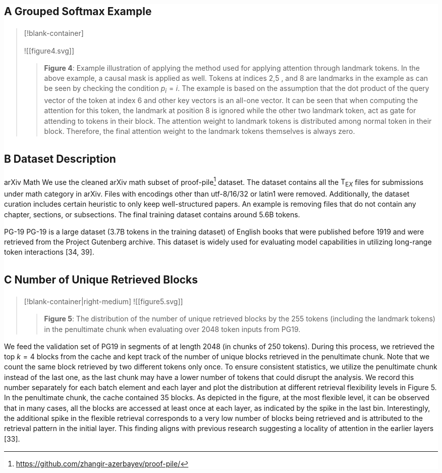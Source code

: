
## A Grouped Softmax Example

> [!blank-container]
> 
> ![[figure4.svg]]
> 
> > **Figure 4**: Example illustration of applying the method used for applying attention through landmark tokens. In the above example, a causal mask is applied as well. Tokens at indices 2,5 , and 8 are landmarks in the example as can be seen by checking the condition $p_{i}=i$. The example is based on the assumption that the dot product of the query vector of the token at index 6 and other key vectors is an all-one vector. It can be seen that when computing the attention for this token, the landmark at position 8 is ignored while the other two landmark token, act as gate for attending to tokens in their block. The attention weight to landmark tokens is distributed among normal token in their block. Therefore, the final attention weight to the landmark tokens themselves is always zero.
> 

## B Dataset Description

arXiv Math We use the cleaned arXiv math subset of proof-pile[^2] dataset. The dataset contains all the $\mathrm{T}_{\mathrm{E} X}$ files for submissions under math category in arXiv. Files with encodings other than utf-8/16/32 or latin1 were removed. Additionally, the dataset curation includes certain heuristic to only keep well-structured papers. An example is removing files that do not contain any chapter, sections, or subsections. The final training dataset contains around 5.6B tokens.

[^2]: https://github.com/zhangir-azerbayev/proof-pile/

PG-19 PG-19 is a large dataset (3.7B tokens in the training dataset) of English books that were published before 1919 and were retrieved from the Project Gutenberg archive. This dataset is widely used for evaluating model capabilities in utilizing long-range token interactions [34, 39].

## C Number of Unique Retrieved Blocks


> [!blank-container|right-medium]
> ![[figure5.svg]]
> 
> > **Figure 5**: The distribution of the number of unique retrieved blocks by the 255 tokens (including the landmark tokens) in the penultimate chunk when evaluating over 2048 token inputs from PG19.
> 


We feed the validation set of PG19 in segments of at length 2048 (in chunks of 250 tokens). During this process, we retrieved the top $k=4$ blocks from the cache and kept track of the number of unique blocks retrieved in the penultimate chunk. Note that we count the same block retrieved by two different tokens only once. To ensure consistent statistics, we utilize the penultimate chunk instead of the last one, as the last chunk may have a lower number of tokens that could disrupt the analysis. We record this number separately for each batch element and each layer and plot the distribution at different retrieval flexibility levels in Figure 5. In the penultimate chunk, the cache contained 35 blocks. As depicted in the figure, at the most flexible level, it can be observed that in many cases, all the blocks are accessed at least once at each layer, as indicated by the spike in the last bin. Interestingly, the additional spike in the flexible retrieval corresponds to a very low number of blocks being retrieved and is attributed to the retrieval pattern in the initial layer. This finding aligns with previous research suggesting a locality of attention in the earlier layers [33].


[^1]: https://github.com/togethercomputer/RedPajama-Data